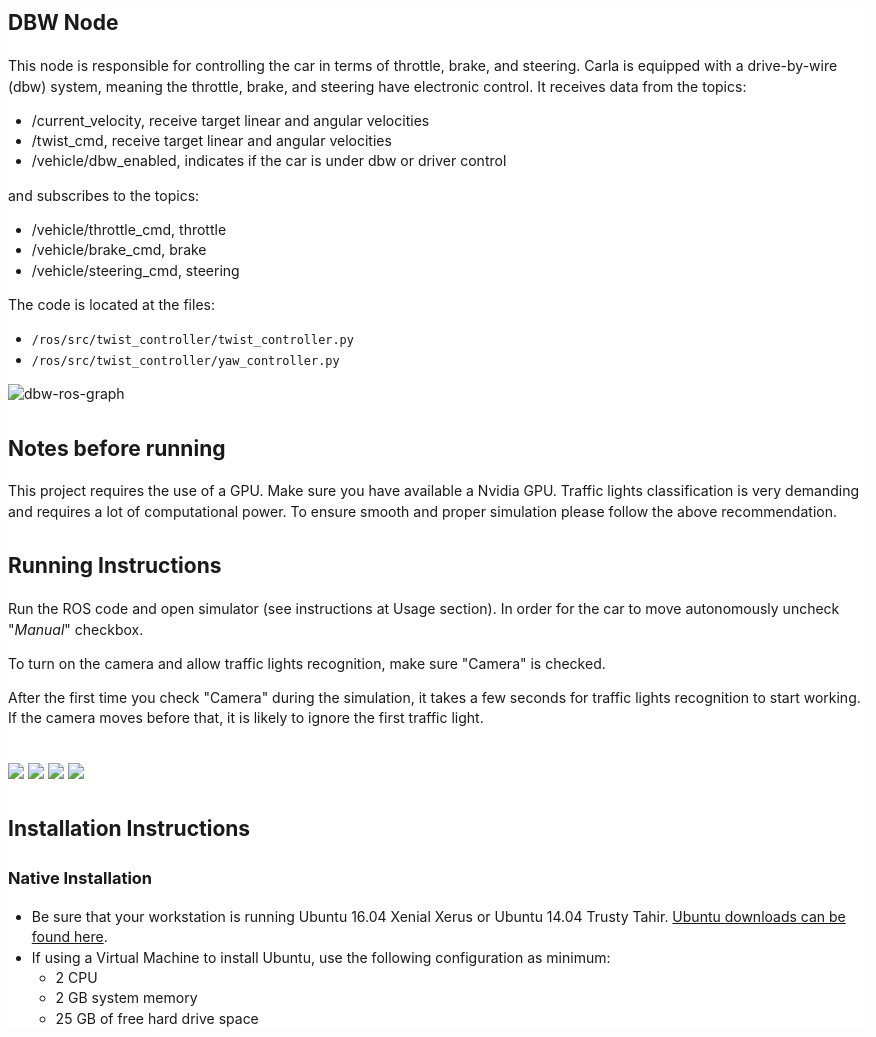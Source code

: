 ## DBW Node

This node is responsible for controlling the car in terms of throttle, brake, and steering. Carla is equipped with a drive-by-wire (dbw) system, meaning the throttle, brake, and steering have electronic control. It receives data from the topics:

- /current_velocity, receive target linear and angular velocities
- /twist_cmd, receive target linear and angular velocities
- /vehicle/dbw_enabled, indicates if the car is under dbw or driver control

and subscribes to the topics: 

-  /vehicle/throttle_cmd,  throttle
-  /vehicle/brake_cmd, brake
-  /vehicle/steering_cmd, steering

The code is located at the files: 


- `/ros/src/twist_controller/twist_controller.py`
- `/ros/src/twist_controller/yaw_controller.py`

![dbw-ros-graph](https://i.imgur.com/TXEN4pI.png)



## Notes before running

This project requires the use of a GPU. Make sure you have available a Nvidia GPU. Traffic lights classification is very demanding and requires a lot of computational power. To ensure smooth and proper simulation please follow the above recommendation.

## Running Instructions

Run the ROS code and open simulator (see instructions at Usage section). In order for the car to move autonomously uncheck "*Manual*" checkbox. 

To turn on the camera and allow traffic lights recognition, make sure "Camera" is checked. 

After the first time you check "Camera" during the simulation, it takes a few seconds for traffic lights recognition to start working. If the camera moves before that, it is likely to ignore the first traffic light.

<br>
<img src="https://i.imgur.com/UWz5oMI.png" width="425"/> <img src="https://i.imgur.com/7QXgxVY.png" width="425"/>
<img src="https://i.imgur.com/8Wsytei.png" width="425"/> <img src="https://i.imgur.com/SGxZwQB.png" width="425"/>

## Installation Instructions

### Native Installation

* Be sure that your workstation is running Ubuntu 16.04 Xenial Xerus or Ubuntu 14.04 Trusty Tahir. [Ubuntu downloads can be found here](https://www.ubuntu.com/download/desktop).
* If using a Virtual Machine to install Ubuntu, use the following configuration as minimum:
  * 2 CPU
  * 2 GB system memory
  * 25 GB of free hard drive space
